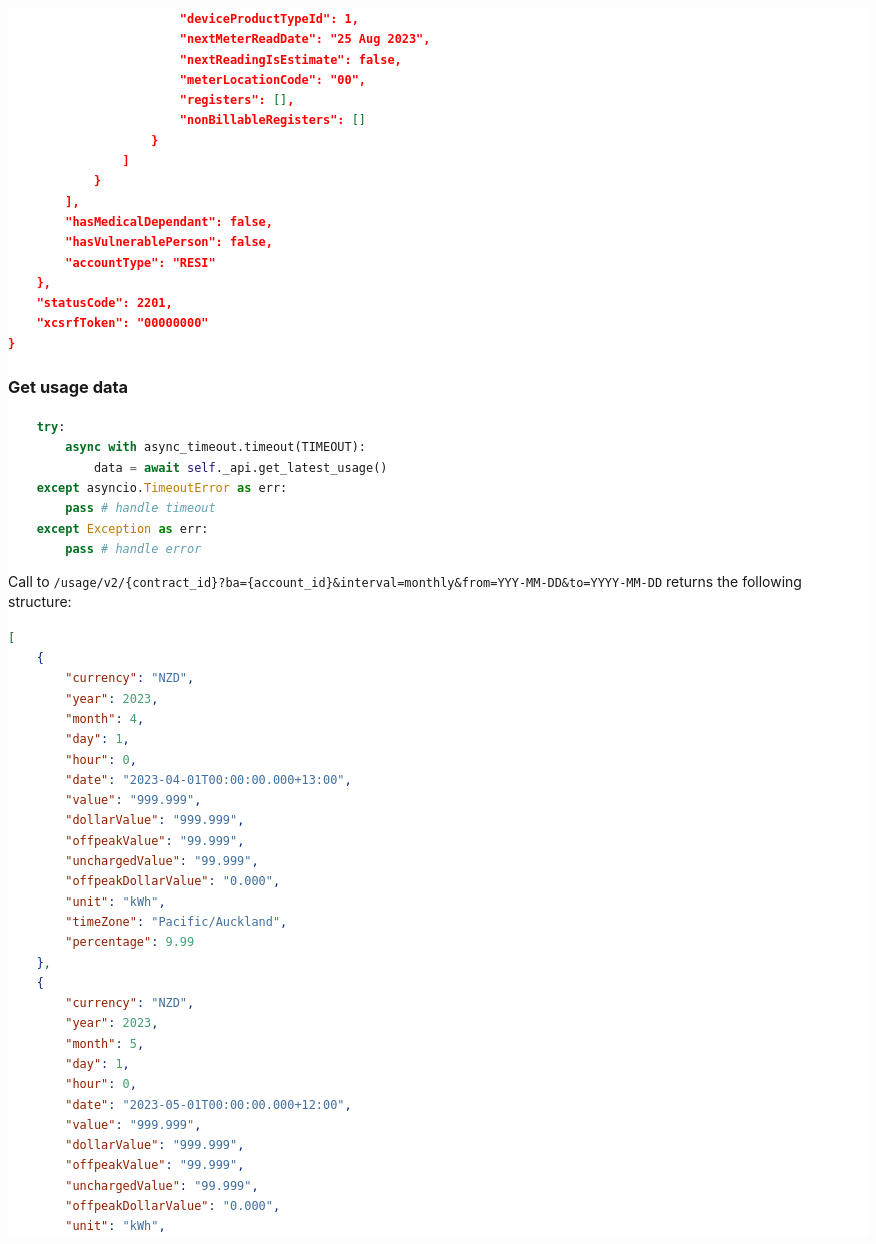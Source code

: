 ```json
                        "deviceProductTypeId": 1,
                        "nextMeterReadDate": "25 Aug 2023",
                        "nextReadingIsEstimate": false,
                        "meterLocationCode": "00",
                        "registers": [],
                        "nonBillableRegisters": []
                    }
                ]
            }
        ],
        "hasMedicalDependant": false,
        "hasVulnerablePerson": false,
        "accountType": "RESI"
    },
    "statusCode": 2201,
    "xcsrfToken": "00000000"
}
```

### Get usage data

```python
    try:
        async with async_timeout.timeout(TIMEOUT):
            data = await self._api.get_latest_usage()
    except asyncio.TimeoutError as err:
        pass # handle timeout
    except Exception as err:
        pass # handle error
```

Call to `/usage/v2/{contract_id}?ba={account_id}&interval=monthly&from=YYY-MM-DD&to=YYYY-MM-DD` returns the following structure: 

```json
[
    {
        "currency": "NZD",
        "year": 2023,
        "month": 4,
        "day": 1,
        "hour": 0,
        "date": "2023-04-01T00:00:00.000+13:00",
        "value": "999.999",
        "dollarValue": "999.999",
        "offpeakValue": "99.999",
        "unchargedValue": "99.999",
        "offpeakDollarValue": "0.000",
        "unit": "kWh",
        "timeZone": "Pacific/Auckland",
        "percentage": 9.99
    },
    {
        "currency": "NZD",
        "year": 2023,
        "month": 5,
        "day": 1,
        "hour": 0,
        "date": "2023-05-01T00:00:00.000+12:00",
        "value": "999.999",
        "dollarValue": "999.999",
        "offpeakValue": "99.999",
        "unchargedValue": "99.999",
        "offpeakDollarValue": "0.000",
        "unit": "kWh",
```
